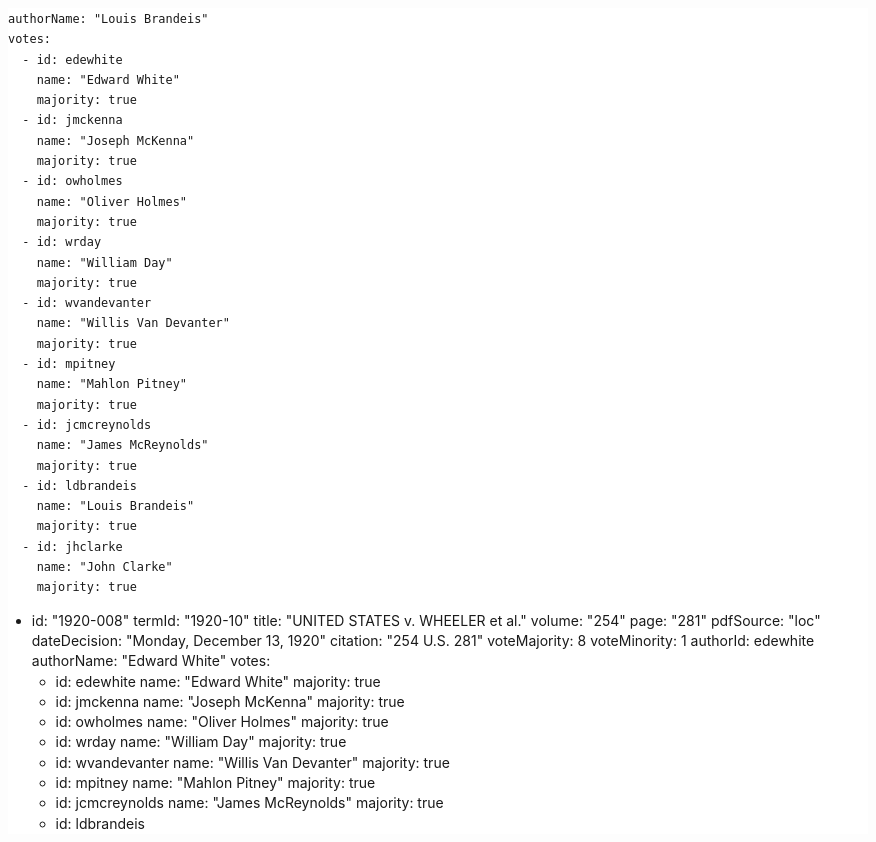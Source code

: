     authorName: "Louis Brandeis"
    votes:
      - id: edewhite
        name: "Edward White"
        majority: true
      - id: jmckenna
        name: "Joseph McKenna"
        majority: true
      - id: owholmes
        name: "Oliver Holmes"
        majority: true
      - id: wrday
        name: "William Day"
        majority: true
      - id: wvandevanter
        name: "Willis Van Devanter"
        majority: true
      - id: mpitney
        name: "Mahlon Pitney"
        majority: true
      - id: jcmcreynolds
        name: "James McReynolds"
        majority: true
      - id: ldbrandeis
        name: "Louis Brandeis"
        majority: true
      - id: jhclarke
        name: "John Clarke"
        majority: true
  - id: "1920-008"
    termId: "1920-10"
    title: "UNITED STATES v. WHEELER et al."
    volume: "254"
    page: "281"
    pdfSource: "loc"
    dateDecision: "Monday, December 13, 1920"
    citation: "254 U.S. 281"
    voteMajority: 8
    voteMinority: 1
    authorId: edewhite
    authorName: "Edward White"
    votes:
      - id: edewhite
        name: "Edward White"
        majority: true
      - id: jmckenna
        name: "Joseph McKenna"
        majority: true
      - id: owholmes
        name: "Oliver Holmes"
        majority: true
      - id: wrday
        name: "William Day"
        majority: true
      - id: wvandevanter
        name: "Willis Van Devanter"
        majority: true
      - id: mpitney
        name: "Mahlon Pitney"
        majority: true
      - id: jcmcreynolds
        name: "James McReynolds"
        majority: true
      - id: ldbrandeis
